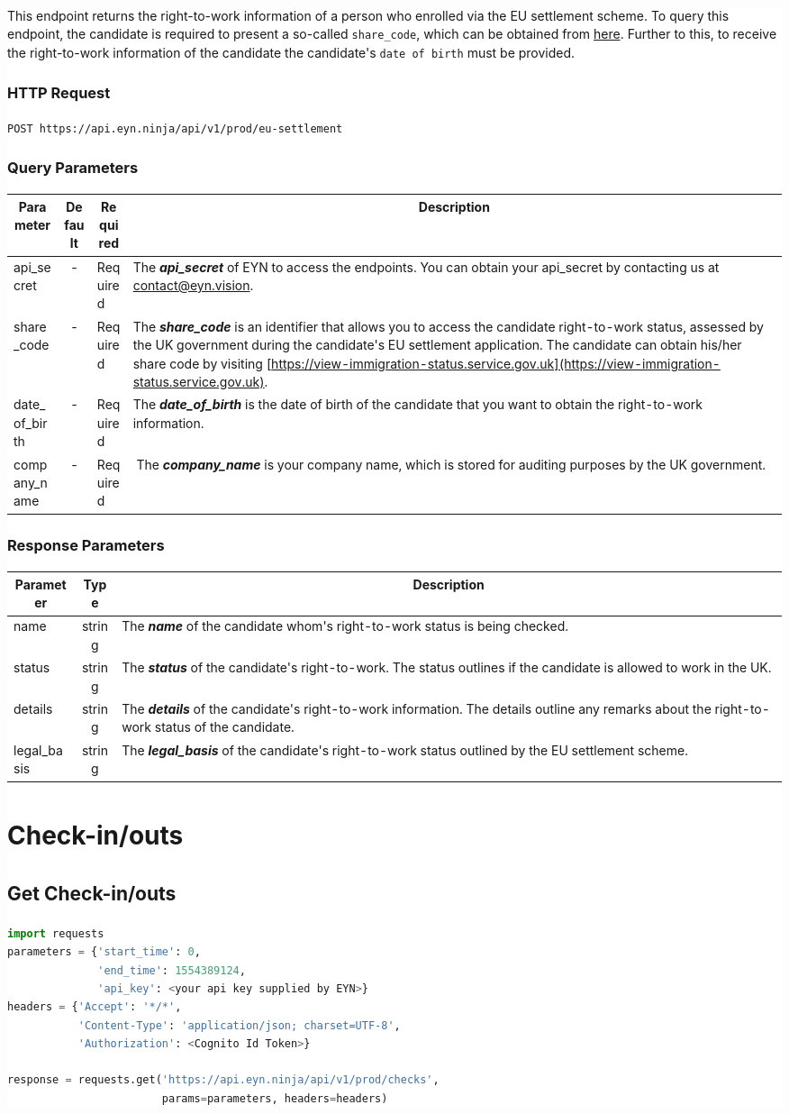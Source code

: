 This endpoint returns the right-to-work information of a person who enrolled via the EU settlement scheme. To query this endpoint, the candidate is required to present a so-called `share_code`, which can be obtained from [here](https://view-immigration-status.service.gov.uk). Further to this, to receive the right-to-work information of the candidate the candidate's `date of birth` must be provided. 

### HTTP Request

`POST https://api.eyn.ninja/api/v1/prod/eu-settlement`

### Query Parameters

Parameter | Default | Required | Description
--------- | :-------: | ----------- | -----------
api_secret | - | Required | The ***api_secret*** of EYN to access the endpoints. You can obtain your api_secret by contacting us at [contact@eyn.vision](mailto:contact@eyn.vision).
share_code | - | Required | The ***share_code*** is an identifier that allows you to access the candidate right-to-work status, assessed by the UK government during the candidate's EU settlement application. The candidate can obtain his/her share code by visiting [https://view-immigration-status.service.gov.uk](https://view-immigration-status.service.gov.uk). 
date_of_birth | - | Required | The ***date_of_birth*** is the date of birth of the candidate that you want to obtain the right-to-work information.
company_name | - | Required | The ***company_name*** is your company name, which is stored for auditing purposes by the UK government. 

### Response Parameters

Parameter |  Type |  Description
--------- | :-----------: | -----------
name |  string | The ***name*** of the candidate whom's right-to-work status is being checked.
status |  string | The ***status*** of the candidate's right-to-work. The status outlines if the candidate is allowed to work in the UK.
details |  string | The ***details*** of the candidate's right-to-work information. The details outline any remarks about the right-to-work status of the candidate.
legal_basis |  string | The ***legal_basis*** of the candidate's right-to-work status outlined by the EU settlement scheme.

<a name="checks"></a>
# Check-in/outs
## Get Check-in/outs

```python
import requests
parameters = {'start_time': 0,
              'end_time': 1554389124,
              'api_key': <your api key supplied by EYN>}
headers = {'Accept': '*/*',
           'Content-Type': 'application/json; charset=UTF-8',
           'Authorization': <Cognito Id Token>}

response = requests.get('https://api.eyn.ninja/api/v1/prod/checks',
                        params=parameters, headers=headers)
```
